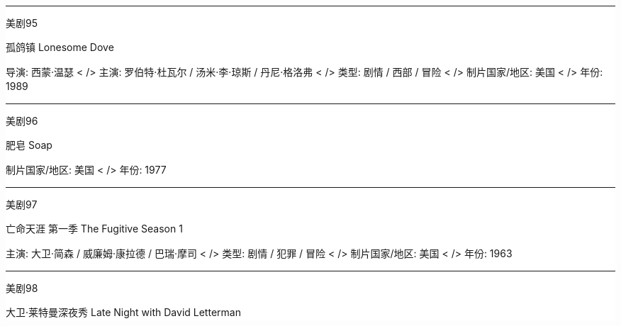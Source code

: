 


******************************************************
美剧95



孤鸽镇 Lonesome Dove


导演: 西蒙·温瑟
            < />
          主演: 罗伯特·杜瓦尔 / 汤米·李·琼斯 / 丹尼·格洛弗
            < />
          类型: 剧情 / 西部 / 冒险
            < />
          制片国家/地区: 美国
            < />
          年份: 1989




******************************************************
美剧96



肥皂 Soap


制片国家/地区: 美国
            < />
          年份: 1977




******************************************************
美剧97



亡命天涯 第一季 The Fugitive Season 1


主演: 大卫·简森 / 威廉姆·康拉德 / 巴瑞·摩司
            < />
          类型: 剧情 / 犯罪 / 冒险
            < />
          制片国家/地区: 美国
            < />
          年份: 1963




******************************************************
美剧98



大卫·莱特曼深夜秀 Late Night with David Letterman

